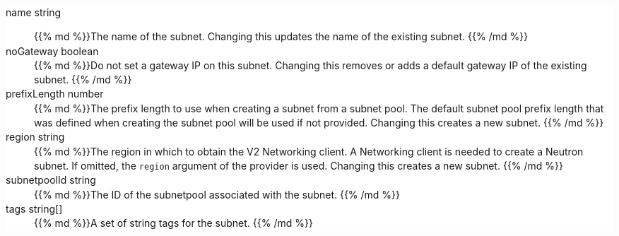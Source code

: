 <a href="#name_nodejs" style="color: inherit; text-decoration: inherit;">name</a>
</span>
        <span class="property-indicator"></span>
        <span class="property-type">string</span>
    </dt>
    <dd>{{% md %}}The name of the subnet. Changing this updates the name of
the existing subnet.
{{% /md %}}</dd><dt class="property-optional"
            title="Optional">
        <span id="nogateway_nodejs">
<a href="#nogateway_nodejs" style="color: inherit; text-decoration: inherit;">no<wbr>Gateway</a>
</span>
        <span class="property-indicator"></span>
        <span class="property-type">boolean</span>
    </dt>
    <dd>{{% md %}}Do not set a gateway IP on this subnet. Changing
this removes or adds a default gateway IP of the existing subnet.
{{% /md %}}</dd><dt class="property-optional"
            title="Optional">
        <span id="prefixlength_nodejs">
<a href="#prefixlength_nodejs" style="color: inherit; text-decoration: inherit;">prefix<wbr>Length</a>
</span>
        <span class="property-indicator"></span>
        <span class="property-type">number</span>
    </dt>
    <dd>{{% md %}}The prefix length to use when creating a subnet
from a subnet pool. The default subnet pool prefix length that was defined
when creating the subnet pool will be used if not provided. Changing this
creates a new subnet.
{{% /md %}}</dd><dt class="property-optional"
            title="Optional">
        <span id="region_nodejs">
<a href="#region_nodejs" style="color: inherit; text-decoration: inherit;">region</a>
</span>
        <span class="property-indicator"></span>
        <span class="property-type">string</span>
    </dt>
    <dd>{{% md %}}The region in which to obtain the V2 Networking client.
A Networking client is needed to create a Neutron subnet. If omitted, the
`region` argument of the provider is used. Changing this creates a new
subnet.
{{% /md %}}</dd><dt class="property-optional"
            title="Optional">
        <span id="subnetpoolid_nodejs">
<a href="#subnetpoolid_nodejs" style="color: inherit; text-decoration: inherit;">subnetpool<wbr>Id</a>
</span>
        <span class="property-indicator"></span>
        <span class="property-type">string</span>
    </dt>
    <dd>{{% md %}}The ID of the subnetpool associated with the subnet.
{{% /md %}}</dd><dt class="property-optional"
            title="Optional">
        <span id="tags_nodejs">
<a href="#tags_nodejs" style="color: inherit; text-decoration: inherit;">tags</a>
</span>
        <span class="property-indicator"></span>
        <span class="property-type">string[]</span>
    </dt>
    <dd>{{% md %}}A set of string tags for the subnet.
{{% /md %}}</dd><dt class="property-optional"
            title="Optional">
        <span id="tenantid_nodejs">